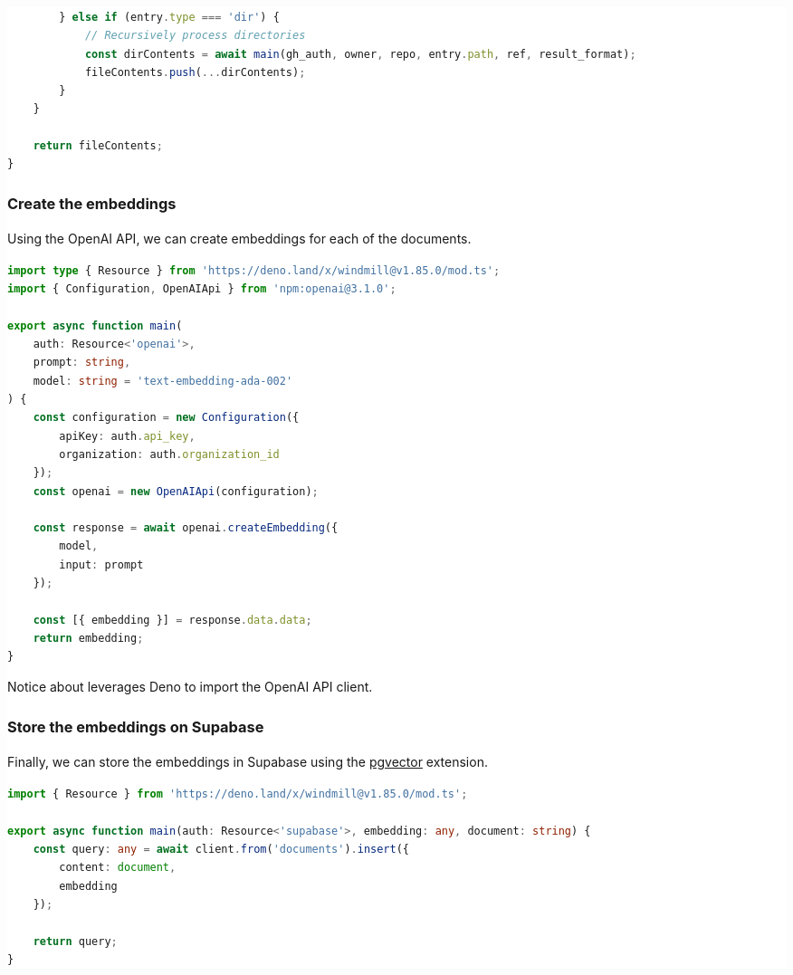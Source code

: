 ```typescript
		} else if (entry.type === 'dir') {
			// Recursively process directories
			const dirContents = await main(gh_auth, owner, repo, entry.path, ref, result_format);
			fileContents.push(...dirContents);
		}
	}

	return fileContents;
}
```

### Create the embeddings

Using the OpenAI API, we can create embeddings for each of the documents.

```typescript
import type { Resource } from 'https://deno.land/x/windmill@v1.85.0/mod.ts';
import { Configuration, OpenAIApi } from 'npm:openai@3.1.0';

export async function main(
	auth: Resource<'openai'>,
	prompt: string,
	model: string = 'text-embedding-ada-002'
) {
	const configuration = new Configuration({
		apiKey: auth.api_key,
		organization: auth.organization_id
	});
	const openai = new OpenAIApi(configuration);

	const response = await openai.createEmbedding({
		model,
		input: prompt
	});

	const [{ embedding }] = response.data.data;
	return embedding;
}
```

Notice about leverages Deno to import the OpenAI API client.

### Store the embeddings on Supabase

Finally, we can store the embeddings in Supabase using the [pgvector](https://supabase.com/docs/guides/database/extensions/pgvector) extension.

```typescript
import { Resource } from 'https://deno.land/x/windmill@v1.85.0/mod.ts';

export async function main(auth: Resource<'supabase'>, embedding: any, document: string) {
	const query: any = await client.from('documents').insert({
		content: document,
		embedding
	});

	return query;
}
```
